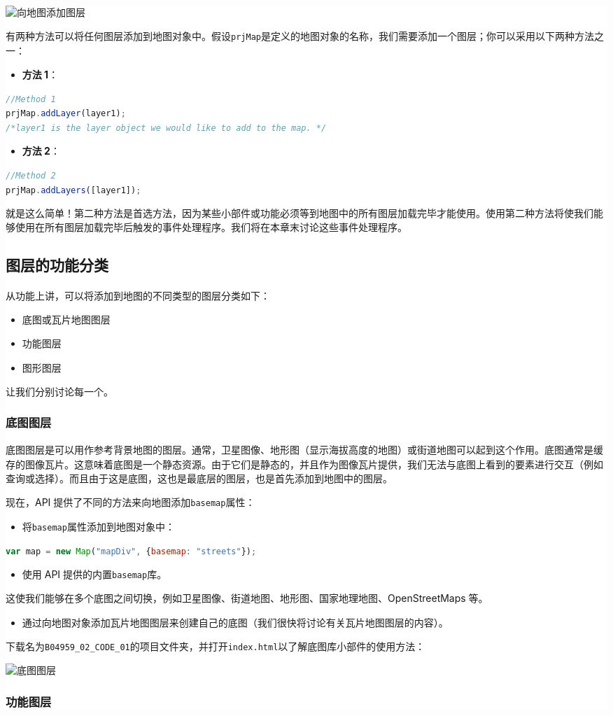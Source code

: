 ![向地图添加图层](https://github.com/OpenDocCN/freelearn-js-zh/raw/master/docs/arcgis-js-dev-ex/img/B04959_02_01.jpg)

有两种方法可以将任何图层添加到地图对象中。假设`prjMap`是定义的地图对象的名称，我们需要添加一个图层；你可以采用以下两种方法之一：

+   **方法 1**：

```js
//Method 1
prjMap.addLayer(layer1);
/*layer1 is the layer object we would like to add to the map. */
```

+   **方法 2**：

```js
//Method 2
prjMap.addLayers([layer1]);
```

就是这么简单！第二种方法是首选方法，因为某些小部件或功能必须等到地图中的所有图层加载完毕才能使用。使用第二种方法将使我们能够使用在所有图层加载完毕后触发的事件处理程序。我们将在本章末讨论这些事件处理程序。

## 图层的功能分类

从功能上讲，可以将添加到地图的不同类型的图层分类如下：

+   底图或瓦片地图图层

+   功能图层

+   图形图层

让我们分别讨论每一个。

### 底图图层

底图图层是可以用作参考背景地图的图层。通常，卫星图像、地形图（显示海拔高度的地图）或街道地图可以起到这个作用。底图通常是缓存的图像瓦片。这意味着底图是一个静态资源。由于它们是静态的，并且作为图像瓦片提供，我们无法与底图上看到的要素进行交互（例如查询或选择）。而且由于这是底图，这也是最底层的图层，也是首先添加到地图中的图层。

现在，API 提供了不同的方法来向地图添加`basemap`属性：

+   将`basemap`属性添加到地图对象中：

```js
var map = new Map("mapDiv", {basemap: "streets"});
```

+   使用 API 提供的内置`basemap`库。

这使我们能够在多个底图之间切换，例如卫星图像、街道地图、地形图、国家地理地图、OpenStreetMaps 等。

+   通过向地图对象添加瓦片地图图层来创建自己的底图（我们很快将讨论有关瓦片地图图层的内容）。

下载名为`B04959_02_CODE_01`的项目文件夹，并打开`index.html`以了解底图库小部件的使用方法：

![底图图层](https://github.com/OpenDocCN/freelearn-js-zh/raw/master/docs/arcgis-js-dev-ex/img/B04959_02_02.jpg)

### 功能图层
